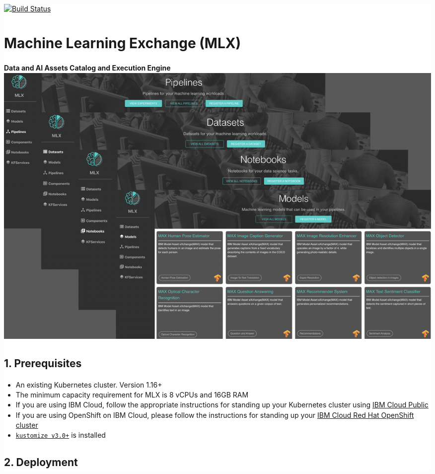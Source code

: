 [![Build Status](https://travis.com/machine-learning-exchange/mlx.svg?branch=main)](https://github.com/machine-learning-exchange/mlx)

# Machine Learning Exchange (MLX)

**Data and AI Assets Catalog and Execution Engine**
![mlx-landing-page](docs/images/mlx.png)

## 1. Prerequisites

* An existing Kubernetes cluster. Version 1.16+
* The minimum capacity requirement for MLX is 8 vCPUs and 16GB RAM
* If you are using IBM Cloud, follow the appropriate instructions for standing up your Kubernetes cluster using [IBM Cloud Public](https://cloud.ibm.com/docs/containers?topic=containers-cs_cluster_tutorial#cs_cluster_tutorial)
* If you are using OpenShift on IBM Cloud, please follow the instructions for standing up your [IBM Cloud Red Hat OpenShift cluster](https://cloud.ibm.com/docs/containers?topic=containers-openshift_tutorial)
* [`kustomize v3.0+`](https://kubernetes-sigs.github.io/kustomize/installation/) is installed

## 2. Deployment